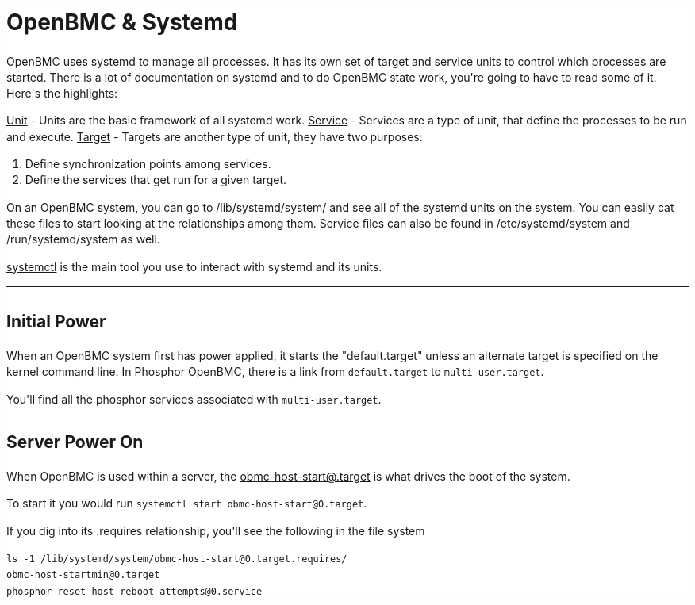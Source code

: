 # OpenBMC & Systemd

OpenBMC uses [systemd](https://www.freedesktop.org/wiki/Software/systemd/) to
manage all processes. It has its own set of target and service units to control
which processes are started. There is a lot of documentation on systemd and to
do OpenBMC state work, you're going to have to read some of it. Here's the
highlights:

[Unit](https://www.freedesktop.org/software/systemd/man/systemd.unit.html#) -
Units are the basic framework of all systemd work.
[Service](https://www.freedesktop.org/software/systemd/man/systemd.service.html) -
Services are a type of unit, that define the processes to be run and execute.
[Target](https://www.freedesktop.org/software/systemd/man/systemd.target.html) -
Targets are another type of unit, they have two purposes:

1. Define synchronization points among services.
2. Define the services that get run for a given target.

On an OpenBMC system, you can go to /lib/systemd/system/ and see all of the
systemd units on the system. You can easily cat these files to start looking at
the relationships among them. Service files can also be found in
/etc/systemd/system and /run/systemd/system as well.

[systemctl](https://www.freedesktop.org/software/systemd/man/systemctl.html) is
the main tool you use to interact with systemd and its units.

---

## Initial Power

When an OpenBMC system first has power applied, it starts the "default.target"
unless an alternate target is specified on the kernel command line. In Phosphor
OpenBMC, there is a link from `default.target` to `multi-user.target`.

You'll find all the phosphor services associated with `multi-user.target`.

## Server Power On

When OpenBMC is used within a server, the
[obmc-host-start@.target](https://github.com/openbmc/phosphor-state-manager/blob/master/target_files/obmc-host-start%40.target)
is what drives the boot of the system.

To start it you would run `systemctl start obmc-host-start@0.target`.

If you dig into its .requires relationship, you'll see the following in the file
system

```
ls -1 /lib/systemd/system/obmc-host-start@0.target.requires/
obmc-host-startmin@0.target
phosphor-reset-host-reboot-attempts@0.service
```
